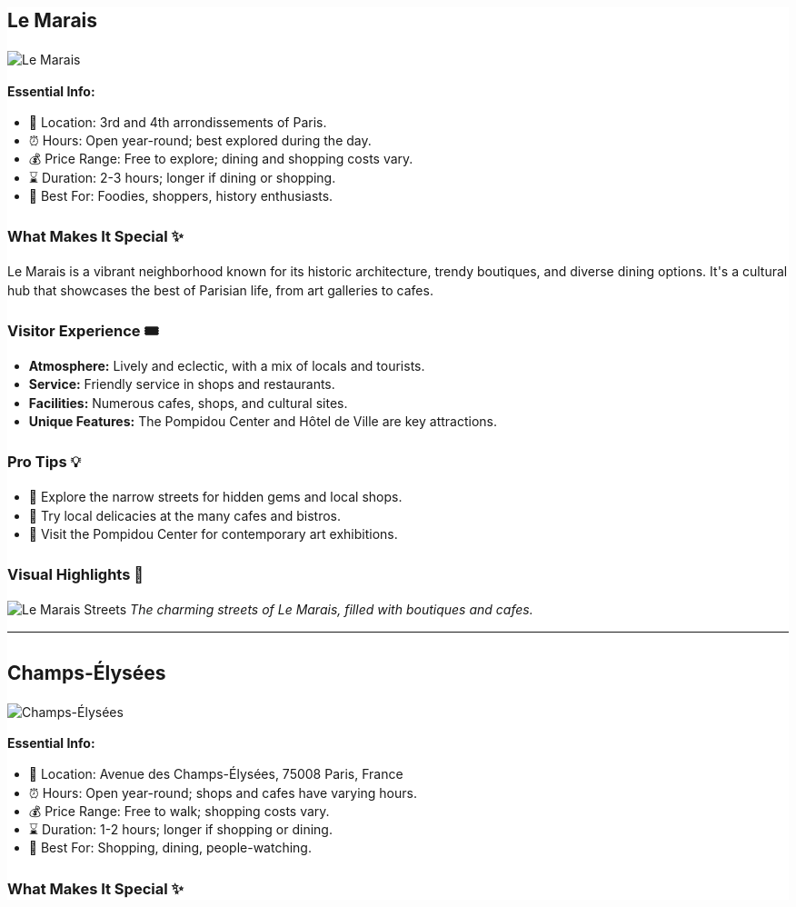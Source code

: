 
## Le Marais

![Le Marais](https://tiktokcdn.com/le_marais_image_url)

**Essential Info:**

- 📍 Location: 3rd and 4th arrondissements of Paris.
- ⏰ Hours: Open year-round; best explored during the day.
- 💰 Price Range: Free to explore; dining and shopping costs vary.
- ⌛ Duration: 2-3 hours; longer if dining or shopping.
- 🎯 Best For: Foodies, shoppers, history enthusiasts.

### What Makes It Special ✨

Le Marais is a vibrant neighborhood known for its historic architecture, trendy boutiques, and diverse dining options. It's a cultural hub that showcases the best of Parisian life, from art galleries to cafes.

### Visitor Experience 🎟

- **Atmosphere:** Lively and eclectic, with a mix of locals and tourists.
- **Service:** Friendly service in shops and restaurants.
- **Facilities:** Numerous cafes, shops, and cultural sites.
- **Unique Features:** The Pompidou Center and Hôtel de Ville are key attractions.

### Pro Tips 💡

- 🎯 Explore the narrow streets for hidden gems and local shops.
- 🎯 Try local delicacies at the many cafes and bistros.
- 🎯 Visit the Pompidou Center for contemporary art exhibitions.

### Visual Highlights 📸

![Le Marais Streets](https://tiktokcdn.com/le_marais_streets_image_url)
_The charming streets of Le Marais, filled with boutiques and cafes._

---

## Champs-Élysées

![Champs-Élysées](https://tiktokcdn.com/champs_elysees_image_url)

**Essential Info:**

- 📍 Location: Avenue des Champs-Élysées, 75008 Paris, France
- ⏰ Hours: Open year-round; shops and cafes have varying hours.
- 💰 Price Range: Free to walk; shopping costs vary.
- ⌛ Duration: 1-2 hours; longer if shopping or dining.
- 🎯 Best For: Shopping, dining, people-watching.

### What Makes It Special ✨
